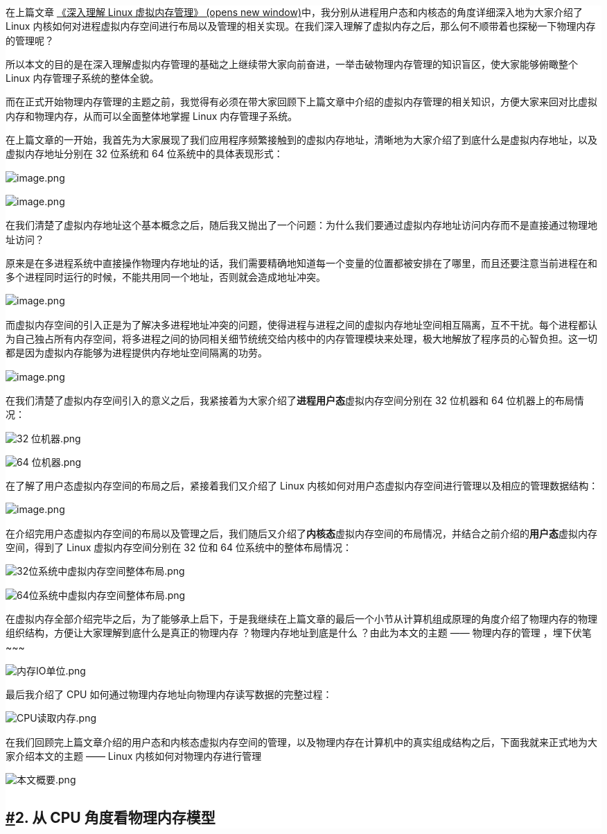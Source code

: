 在上篇文章 [《深入理解 Linux 虚拟内存管理》 (opens new window)](https://xiaolincoding.com/os/3_memory/linux_mem.html)中，我分别从进程用户态和内核态的角度详细深入地为大家介绍了 Linux 内核如何对进程虚拟内存空间进行布局以及管理的相关实现。在我们深入理解了虚拟内存之后，那么何不顺带着也探秘一下物理内存的管理呢？

所以本文的目的是在深入理解虚拟内存管理的基础之上继续带大家向前奋进，一举击破物理内存管理的知识盲区，使大家能够俯瞰整个 Linux 内存管理子系统的整体全貌。

而在正式开始物理内存管理的主题之前，我觉得有必须在带大家回顾下上篇文章中介绍的虚拟内存管理的相关知识，方便大家来回对比虚拟内存和物理内存，从而可以全面整体地掌握 Linux 内存管理子系统。

在上篇文章的一开始，我首先为大家展现了我们应用程序频繁接触到的虚拟内存地址，清晰地为大家介绍了到底什么是虚拟内存地址，以及虚拟内存地址分别在 32 位系统和 64 位系统中的具体表现形式：

![image.png](https://cdn.xiaolincoding.com//mysql/other/c95cdba56215610d4ba97744d37fa962.png)

![image.png](https://cdn.xiaolincoding.com//mysql/other/0b65150e4e49d06a76ecdd350ec79ec6.png)

在我们清楚了虚拟内存地址这个基本概念之后，随后我又抛出了一个问题：为什么我们要通过虚拟内存地址访问内存而不是直接通过物理地址访问？

原来是在多进程系统中直接操作物理内存地址的话，我们需要精确地知道每一个变量的位置都被安排在了哪里，而且还要注意当前进程在和多个进程同时运行的时候，不能共用同一个地址，否则就会造成地址冲突。

![image.png](https://cdn.xiaolincoding.com//mysql/other/7d6bcdb035e849153ece34f14c54f928.png)

而虚拟内存空间的引入正是为了解决多进程地址冲突的问题，使得进程与进程之间的虚拟内存地址空间相互隔离，互不干扰。每个进程都认为自己独占所有内存空间，将多进程之间的协同相关细节统统交给内核中的内存管理模块来处理，极大地解放了程序员的心智负担。这一切都是因为虚拟内存能够为进程提供内存地址空间隔离的功劳。

![image.png](https://cdn.xiaolincoding.com//mysql/other/27fc4998f1da0e948133ba0ef721a94f.png)

在我们清楚了虚拟内存空间引入的意义之后，我紧接着为大家介绍了**进程用户态**虚拟内存空间分别在 32 位机器和 64 位机器上的布局情况：

![32 位机器.png](https://cdn.xiaolincoding.com//mysql/other/b8b5a22f54d82f62bc9553fe2090c6d6.png)

![64 位机器.png](https://cdn.xiaolincoding.com//mysql/other/a84f3a5e84c68335f7f4824467fbdeda.png)

在了解了用户态虚拟内存空间的布局之后，紧接着我们又介绍了 Linux 内核如何对用户态虚拟内存空间进行管理以及相应的管理数据结构：

![image.png](https://cdn.xiaolincoding.com//mysql/other/f28079c8b8fbf1853570302bee2a1929.png)

在介绍完用户态虚拟内存空间的布局以及管理之后，我们随后又介绍了**内核态**虚拟内存空间的布局情况，并结合之前介绍的**用户态**虚拟内存空间，得到了 Linux 虚拟内存空间分别在 32 位和 64 位系统中的整体布局情况：

![32位系统中虚拟内存空间整体布局.png](https://cdn.xiaolincoding.com//mysql/other/779f8407ff85edd011ecb016e044fc28.png)

![64位系统中虚拟内存空间整体布局.png](https://cdn.xiaolincoding.com//mysql/other/f1333d3ef3642863576f544c7ddf720e.png)

在虚拟内存全部介绍完毕之后，为了能够承上启下，于是我继续在上篇文章的最后一个小节从计算机组成原理的角度介绍了物理内存的物理组织结构，方便让大家理解到底什么是真正的物理内存 ？物理内存地址到底是什么 ？由此为本文的主题 —— 物理内存的管理 ，埋下伏笔~~~

![内存IO单位.png](https://cdn.xiaolincoding.com//mysql/other/4f01d26470f66f1cd50ea2f3eda83dcc.png)

最后我介绍了 CPU 如何通过物理内存地址向物理内存读写数据的完整过程：

![CPU读取内存.png](https://cdn.xiaolincoding.com//mysql/other/0666683d16c291cfff9a1a1c02e8cdbd.png)

在我们回顾完上篇文章介绍的用户态和内核态虚拟内存空间的管理，以及物理内存在计算机中的真实组成结构之后，下面我就来正式地为大家介绍本文的主题 —— Linux 内核如何对物理内存进行管理

![本文概要.png](https://cdn.xiaolincoding.com//mysql/other/fac308ee48560ae3d60d8d3316dd2d43.png)

## [#](https://xiaolincoding.com/os/3_memory/linux_mem2.html#_2-从-cpu-角度看物理内存模型)2. 从 CPU 角度看物理内存模型
